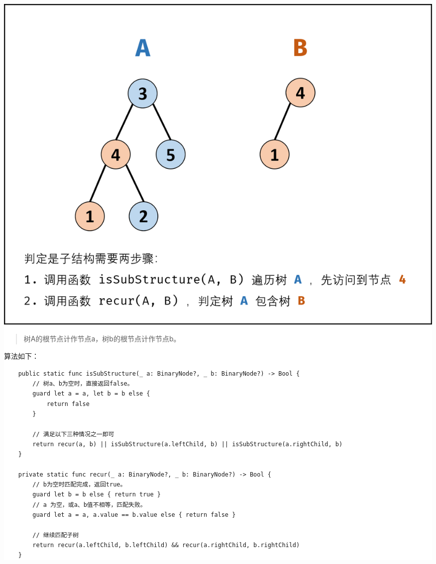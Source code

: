 ![SubStructure](images/BSTSubStructure.png)

> 树A的根节点计作节点a，树b的根节点计作节点b。

算法如下：

```
    public static func isSubStructure(_ a: BinaryNode?, _ b: BinaryNode?) -> Bool {
        // 树a、b为空时，直接返回false。
        guard let a = a, let b = b else {
            return false
        }
        
        // 满足以下三种情况之一即可
        return recur(a, b) || isSubStructure(a.leftChild, b) || isSubStructure(a.rightChild, b)
    }

    private static func recur(_ a: BinaryNode?, _ b: BinaryNode?) -> Bool {
        // b为空时匹配完成，返回true。
        guard let b = b else { return true }
        // a 为空，或a、b值不相等，匹配失败。
        guard let a = a, a.value == b.value else { return false }
        
        // 继续匹配子树
        return recur(a.leftChild, b.leftChild) && recur(a.rightChild, b.rightChild)
    }
```
